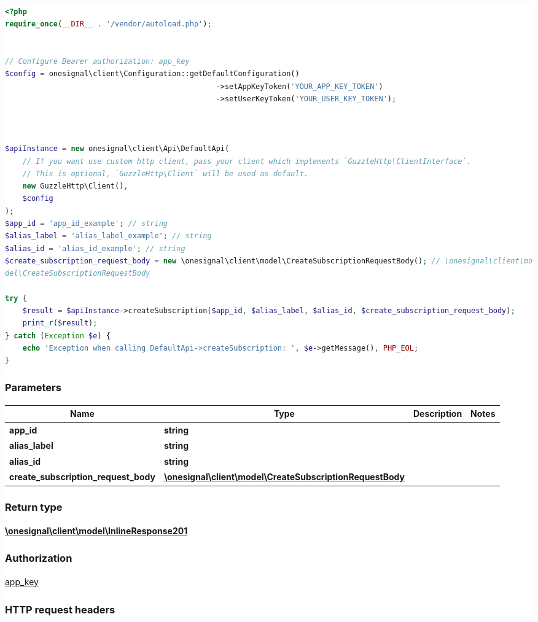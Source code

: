 ```php
<?php
require_once(__DIR__ . '/vendor/autoload.php');


// Configure Bearer authorization: app_key
$config = onesignal\client\Configuration::getDefaultConfiguration()
                                                ->setAppKeyToken('YOUR_APP_KEY_TOKEN')
                                                ->setUserKeyToken('YOUR_USER_KEY_TOKEN');



$apiInstance = new onesignal\client\Api\DefaultApi(
    // If you want use custom http client, pass your client which implements `GuzzleHttp\ClientInterface`.
    // This is optional, `GuzzleHttp\Client` will be used as default.
    new GuzzleHttp\Client(),
    $config
);
$app_id = 'app_id_example'; // string
$alias_label = 'alias_label_example'; // string
$alias_id = 'alias_id_example'; // string
$create_subscription_request_body = new \onesignal\client\model\CreateSubscriptionRequestBody(); // \onesignal\client\model\CreateSubscriptionRequestBody

try {
    $result = $apiInstance->createSubscription($app_id, $alias_label, $alias_id, $create_subscription_request_body);
    print_r($result);
} catch (Exception $e) {
    echo 'Exception when calling DefaultApi->createSubscription: ', $e->getMessage(), PHP_EOL;
}
```

### Parameters

Name | Type | Description  | Notes
------------- | ------------- | ------------- | -------------
 **app_id** | **string**|  |
 **alias_label** | **string**|  |
 **alias_id** | **string**|  |
 **create_subscription_request_body** | [**\onesignal\client\model\CreateSubscriptionRequestBody**](../Model/CreateSubscriptionRequestBody.md)|  |

### Return type

[**\onesignal\client\model\InlineResponse201**](../Model/InlineResponse201.md)

### Authorization

[app_key](../../README.md#app_key)

### HTTP request headers
